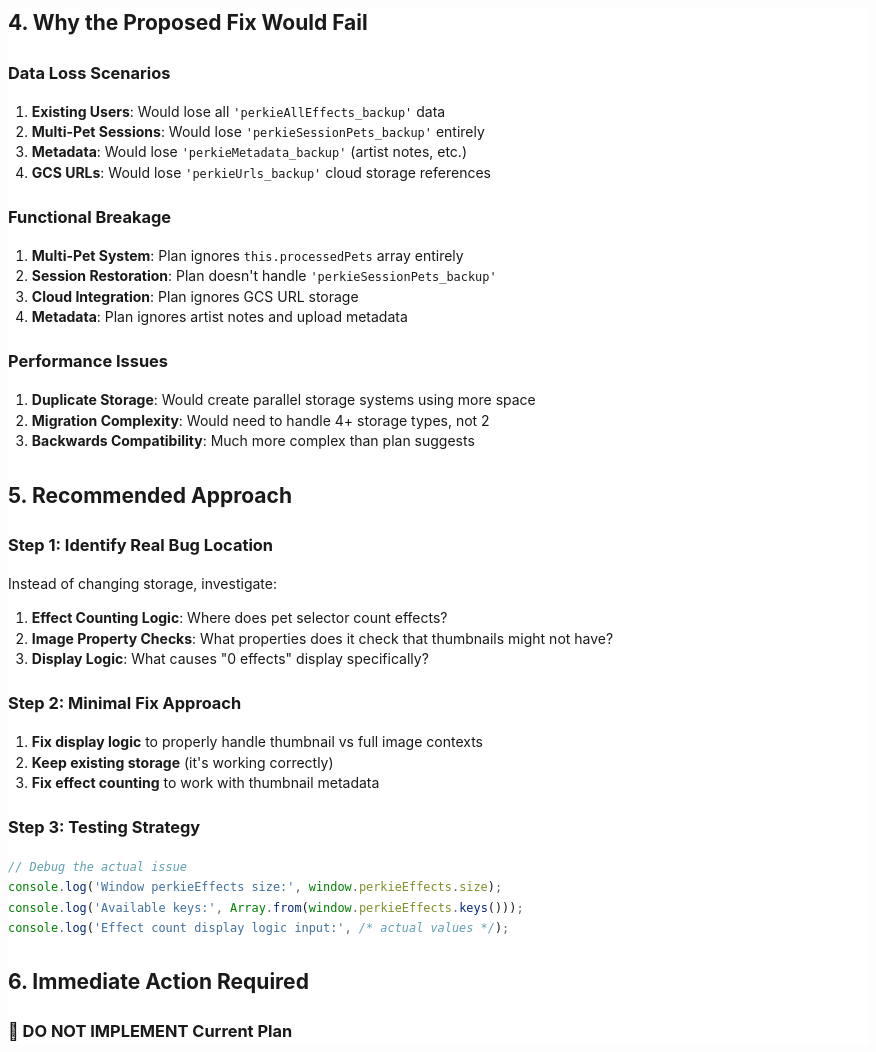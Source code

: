 ## 4. Why the Proposed Fix Would Fail

### Data Loss Scenarios

1. **Existing Users**: Would lose all `'perkieAllEffects_backup'` data
2. **Multi-Pet Sessions**: Would lose `'perkieSessionPets_backup'` entirely
3. **Metadata**: Would lose `'perkieMetadata_backup'` (artist notes, etc.)
4. **GCS URLs**: Would lose `'perkieUrls_backup'` cloud storage references

### Functional Breakage

1. **Multi-Pet System**: Plan ignores `this.processedPets` array entirely
2. **Session Restoration**: Plan doesn't handle `'perkieSessionPets_backup'`
3. **Cloud Integration**: Plan ignores GCS URL storage
4. **Metadata**: Plan ignores artist notes and upload metadata

### Performance Issues

1. **Duplicate Storage**: Would create parallel storage systems using more space
2. **Migration Complexity**: Would need to handle 4+ storage types, not 2
3. **Backwards Compatibility**: Much more complex than plan suggests

## 5. Recommended Approach

### Step 1: Identify Real Bug Location

Instead of changing storage, investigate:

1. **Effect Counting Logic**: Where does pet selector count effects?
2. **Image Property Checks**: What properties does it check that thumbnails might not have?
3. **Display Logic**: What causes "0 effects" display specifically?

### Step 2: Minimal Fix Approach

1. **Fix display logic** to properly handle thumbnail vs full image contexts
2. **Keep existing storage** (it's working correctly)
3. **Fix effect counting** to work with thumbnail metadata

### Step 3: Testing Strategy

```javascript
// Debug the actual issue
console.log('Window perkieEffects size:', window.perkieEffects.size);
console.log('Available keys:', Array.from(window.perkieEffects.keys()));
console.log('Effect count display logic input:', /* actual values */);
```

## 6. Immediate Action Required

### 🛑 DO NOT IMPLEMENT Current Plan
